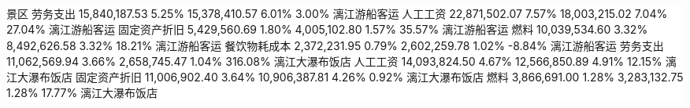 景区
劳务支出
15,840,187.53
5.25%
15,378,410.57
6.01%
3.00%
漓江游船客运
人工工资
22,871,502.07
7.57%
18,003,215.02
7.04%
27.04%
漓江游船客运
固定资产折旧
5,429,560.69
1.80%
4,005,102.80
1.57%
35.57%
漓江游船客运
燃料
10,039,534.60
3.32%
8,492,626.58
3.32%
18.21%
漓江游船客运
餐饮物耗成本
2,372,231.95
0.79%
2,602,259.78
1.02%
-8.84%
漓江游船客运
劳务支出
11,062,569.94
3.66%
2,658,745.47
1.04%
316.08%
漓江大瀑布饭店
人工工资
14,093,824.50
4.67%
12,566,850.89
4.91%
12.15%
漓江大瀑布饭店
固定资产折旧
11,006,902.40
3.64%
10,906,387.81
4.26%
0.92%
漓江大瀑布饭店
燃料
3,866,691.00
1.28%
3,283,132.75
1.28%
17.77%
漓江大瀑布饭店